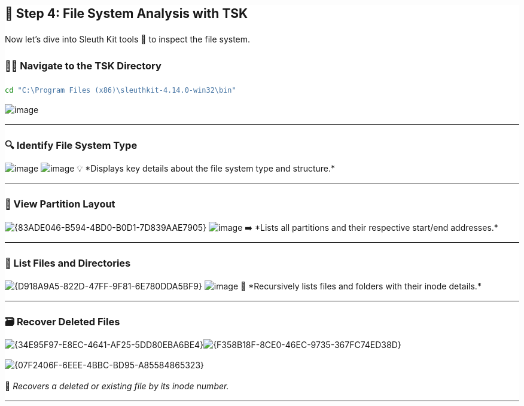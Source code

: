 ## 🧭 **Step 4: File System Analysis with TSK**

Now let’s dive into Sleuth Kit tools 🧠 to inspect the file system.

### 🧑‍💻 Navigate to the TSK Directory

```bash
cd "C:\Program Files (x86)\sleuthkit-4.14.0-win32\bin"
```
<img width="1152" height="648" alt="image" src="https://github.com/user-attachments/assets/ded4f754-30df-4614-8cd2-1e0075318f38" />

---

### 🔍 Identify File System Type

<img width="670" height="28" alt="image" src="https://github.com/user-attachments/assets/4f70ce98-f568-4675-a07d-8bce9cd1aac2" />

<img width="1481" height="736" alt="image" src="https://github.com/user-attachments/assets/bc9239f3-5026-4e4e-b02c-edf6883d996f" />
💡 *Displays key details about the file system type and structure.*

---

### 🧩 View Partition Layout

<img width="758" height="43" alt="{83ADE046-B594-4BD0-B0D1-7D839AAE7905}" src="https://github.com/user-attachments/assets/56d6b105-4b1f-4b25-a2b0-fc98d6eaeef7" />

<img width="1481" height="736" alt="image" src="https://github.com/user-attachments/assets/fb1a6c58-85ed-4a9b-b69f-59b42ac320a9" />
➡️ *Lists all partitions and their respective start/end addresses.*

---

### 📂 List Files and Directories

<img width="800" height="44" alt="{D918A9A5-822D-47FF-9F81-6E780DDA5BF9}" src="https://github.com/user-attachments/assets/67450bf9-03d6-4de7-9805-be9954bdc9df" />

<img width="1434" height="752" alt="image" src="https://github.com/user-attachments/assets/aeef93d3-836c-4669-8382-8225f400184a" />
🔸 *Recursively lists files and folders with their inode details.*

---

### 🗃️ Recover Deleted Files

<img width="912" height="51" alt="{34E95F97-E8EC-4641-AF25-5DD80EBA6BE4}" src="https://github.com/user-attachments/assets/e36467f2-f108-4135-886a-693393cf8044" /><img width="572" height="32" alt="{F358B18F-8CE0-46EC-9735-367FC74ED38D}" src="https://github.com/user-attachments/assets/c2a75b6f-669e-418e-a682-f45909095c50" />

<img width="1907" height="298" alt="{07F2406F-6EEE-4BBC-BD95-A85584865323}" src="https://github.com/user-attachments/assets/442c2a95-c324-4c42-8a58-0c2fa6655631" />


💾 *Recovers a deleted or existing file by its inode number.*

---
